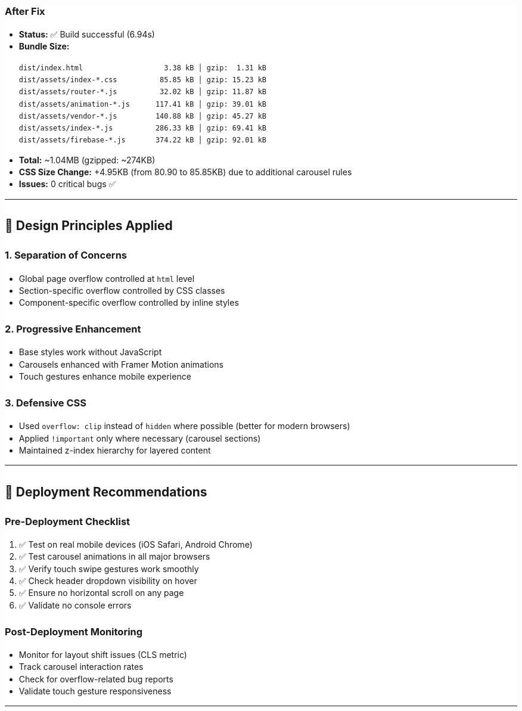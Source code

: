 ### After Fix
- **Status:** ✅ Build successful (6.94s)
- **Bundle Size:**
  ```
  dist/index.html                   3.38 kB │ gzip:  1.31 kB
  dist/assets/index-*.css          85.85 kB │ gzip: 15.23 kB
  dist/assets/router-*.js          32.02 kB │ gzip: 11.87 kB
  dist/assets/animation-*.js      117.41 kB │ gzip: 39.01 kB
  dist/assets/vendor-*.js         140.88 kB │ gzip: 45.27 kB
  dist/assets/index-*.js          286.33 kB │ gzip: 69.41 kB
  dist/assets/firebase-*.js       374.22 kB │ gzip: 92.01 kB
  ```
- **Total:** ~1.04MB (gzipped: ~274KB)
- **CSS Size Change:** +4.95KB (from 80.90 to 85.85KB) due to additional carousel rules
- **Issues:** 0 critical bugs ✅

---

## 🎨 Design Principles Applied

### 1. Separation of Concerns
- Global page overflow controlled at `html` level
- Section-specific overflow controlled by CSS classes
- Component-specific overflow controlled by inline styles

### 2. Progressive Enhancement
- Base styles work without JavaScript
- Carousels enhanced with Framer Motion animations
- Touch gestures enhance mobile experience

### 3. Defensive CSS
- Used `overflow: clip` instead of `hidden` where possible (better for modern browsers)
- Applied `!important` only where necessary (carousel sections)
- Maintained z-index hierarchy for layered content

---

## 🚀 Deployment Recommendations

### Pre-Deployment Checklist
1. ✅ Test on real mobile devices (iOS Safari, Android Chrome)
2. ✅ Test carousel animations in all major browsers
3. ✅ Verify touch swipe gestures work smoothly
4. ✅ Check header dropdown visibility on hover
5. ✅ Ensure no horizontal scroll on any page
6. ✅ Validate no console errors

### Post-Deployment Monitoring
- Monitor for layout shift issues (CLS metric)
- Track carousel interaction rates
- Check for overflow-related bug reports
- Validate touch gesture responsiveness

---